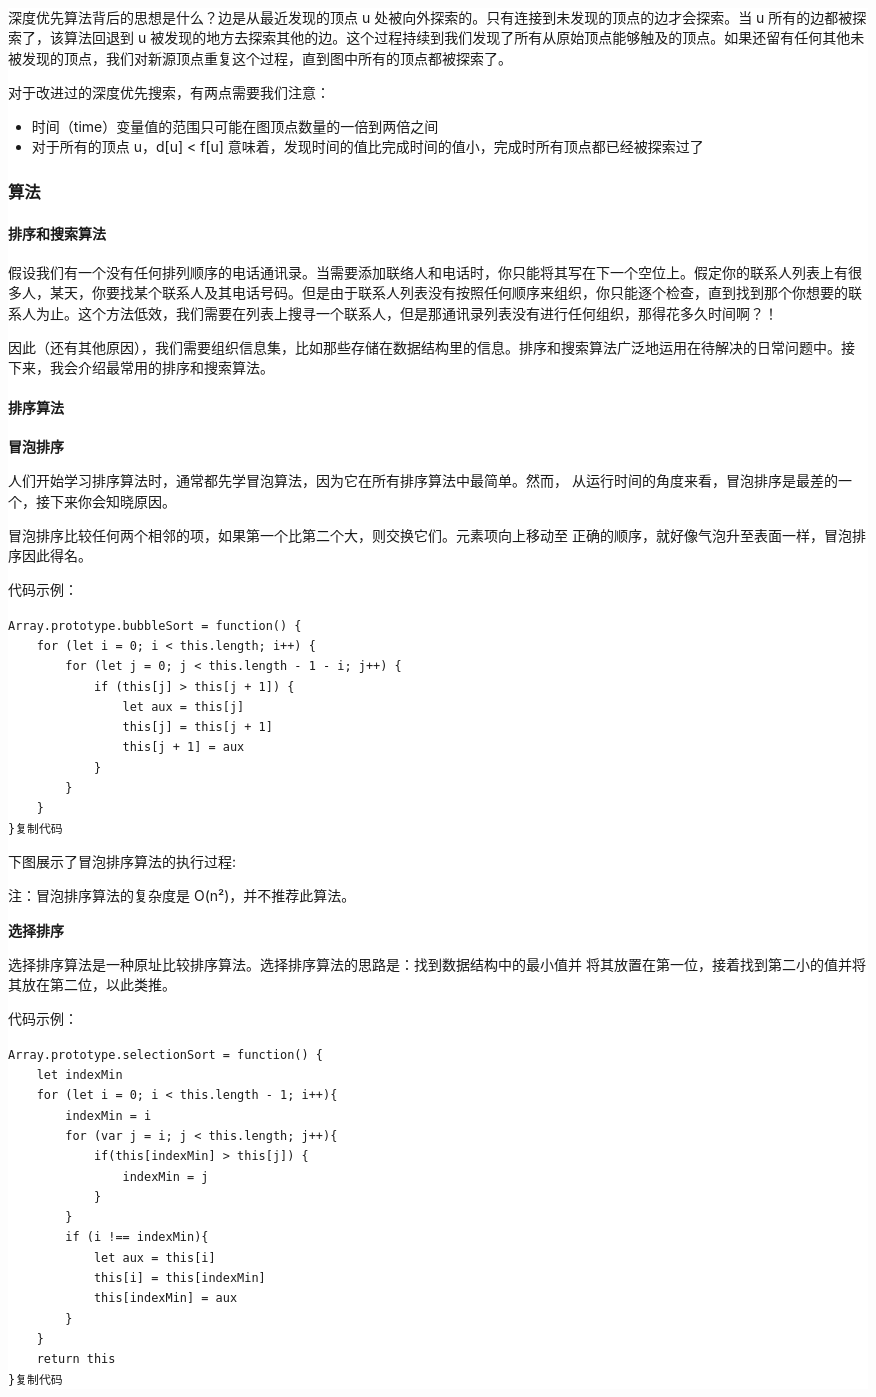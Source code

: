 深度优先算法背后的思想是什么？边是从最近发现的顶点 u 处被向外探索的。只有连接到未发现的顶点的边才会探索。当 u 所有的边都被探索了，该算法回退到 u 被发现的地方去探索其他的边。这个过程持续到我们发现了所有从原始顶点能够触及的顶点。如果还留有任何其他未被发现的顶点，我们对新源顶点重复这个过程，直到图中所有的顶点都被探索了。

对于改进过的深度优先搜索，有两点需要我们注意：

*   时间（time）变量值的范围只可能在图顶点数量的一倍到两倍之间
*   对于所有的顶点 u，d\[u\] < f\[u\] 意味着，发现时间的值比完成时间的值小，完成时所有顶点都已经被探索过了

### 算法

#### 排序和搜索算法

假设我们有一个没有任何排列顺序的电话通讯录。当需要添加联络人和电话时，你只能将其写在下一个空位上。假定你的联系人列表上有很多人，某天，你要找某个联系人及其电话号码。但是由于联系人列表没有按照任何顺序来组织，你只能逐个检查，直到找到那个你想要的联系人为止。这个方法低效，我们需要在列表上搜寻一个联系人，但是那通讯录列表没有进行任何组织，那得花多久时间啊？！

因此（还有其他原因），我们需要组织信息集，比如那些存储在数据结构里的信息。排序和搜索算法广泛地运用在待解决的日常问题中。接下来，我会介绍最常用的排序和搜索算法。

#### 排序算法

**冒泡排序**

人们开始学习排序算法时，通常都先学冒泡算法，因为它在所有排序算法中最简单。然而， 从运行时间的角度来看，冒泡排序是最差的一个，接下来你会知晓原因。

冒泡排序比较任何两个相邻的项，如果第一个比第二个大，则交换它们。元素项向上移动至 正确的顺序，就好像气泡升至表面一样，冒泡排序因此得名。

代码示例：

    Array.prototype.bubbleSort = function() {
        for (let i = 0; i < this.length; i++) {
            for (let j = 0; j < this.length - 1 - i; j++) {
                if (this[j] > this[j + 1]) {
                    let aux = this[j]
                    this[j] = this[j + 1]
                    this[j + 1] = aux
                }
            }
        }
    }复制代码

下图展示了冒泡排序算法的执行过程:

注：冒泡排序算法的复杂度是 O(n²)，并不推荐此算法。

**选择排序**

选择排序算法是一种原址比较排序算法。选择排序算法的思路是：找到数据结构中的最小值并 将其放置在第一位，接着找到第二小的值并将其放在第二位，以此类推。

代码示例：

    Array.prototype.selectionSort = function() {
        let indexMin
        for (let i = 0; i < this.length - 1; i++){
            indexMin = i
            for (var j = i; j < this.length; j++){
                if(this[indexMin] > this[j]) {
                    indexMin = j
                }
            }
            if (i !== indexMin){
                let aux = this[i]
                this[i] = this[indexMin]
                this[indexMin] = aux
            }
        }
        return this
    }复制代码
